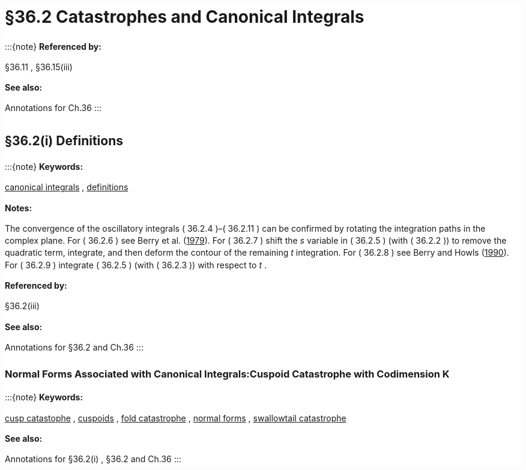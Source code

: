 # §36.2 Catastrophes and Canonical Integrals

:::{note}
**Referenced by:**

§36.11 , §36.15(iii)

**See also:**

Annotations for Ch.36
:::


## §36.2(i) Definitions

:::{note}
**Keywords:**

[canonical integrals](http://dlmf.nist.gov/search/search?q=canonical%20integrals) , [definitions](http://dlmf.nist.gov/search/search?q=definitions)

**Notes:**

The convergence of the oscillatory integrals ( 36.2.4 )–( 36.2.11 ) can be confirmed by rotating the integration paths in the complex plane. For ( 36.2.6 ) see Berry et al. ([1979](./bib/B.html#bib266 "The elliptic umbilic diffraction catastrophe")). For ( 36.2.7 ) shift the $s$ variable in ( 36.2.5 ) (with ( 36.2.2 )) to remove the quadratic term, integrate, and then deform the contour of the remaining $t$ integration. For ( 36.2.8 ) see Berry and Howls ([1990](./bib/B.html#bib257 "Stokes surfaces of diffraction catastrophes with codimension three")). For ( 36.2.9 ) integrate ( 36.2.5 ) (with ( 36.2.3 )) with respect to $t$ .

**Referenced by:**

§36.2(iii)

**See also:**

Annotations for §36.2 and Ch.36
:::


### Normal Forms Associated with Canonical Integrals:Cuspoid Catastrophe with Codimension K

:::{note}
**Keywords:**

[cusp catastophe](http://dlmf.nist.gov/search/search?q=cusp%20catastophe) , [cuspoids](http://dlmf.nist.gov/search/search?q=cuspoids) , [fold catastrophe](http://dlmf.nist.gov/search/search?q=fold%20catastrophe) , [normal forms](http://dlmf.nist.gov/search/search?q=normal%20forms) , [swallowtail catastrophe](http://dlmf.nist.gov/search/search?q=swallowtail%20catastrophe)

**See also:**

Annotations for §36.2(i) , §36.2 and Ch.36
:::
